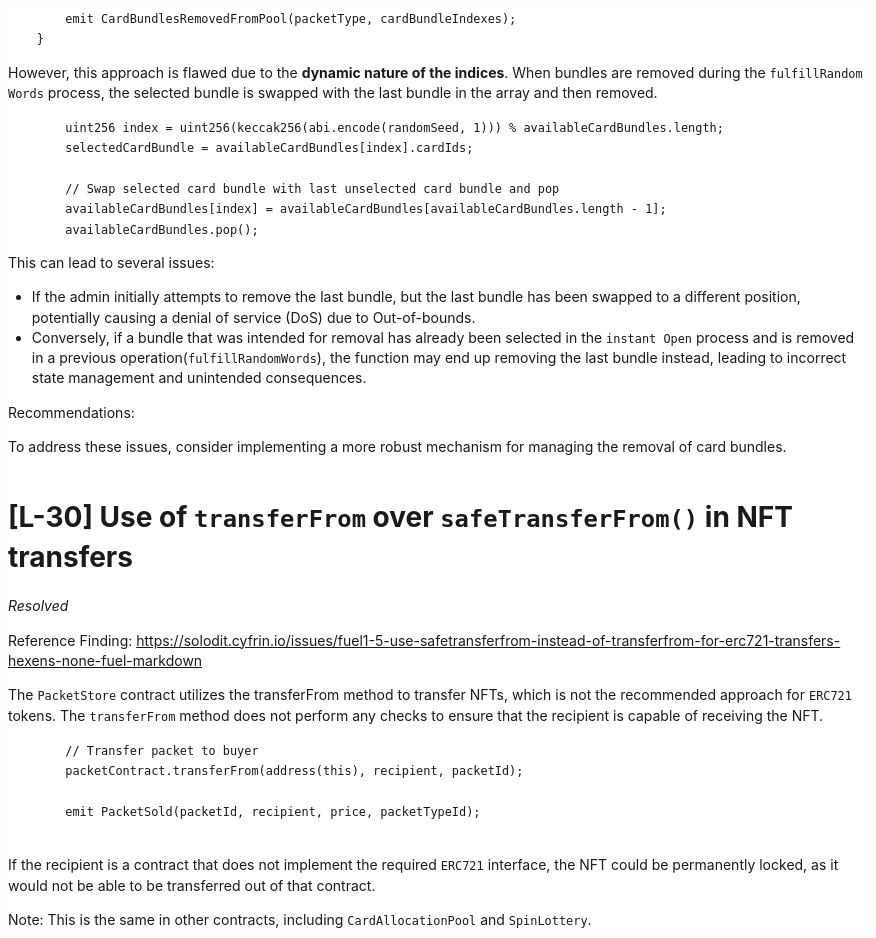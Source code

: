 ```solidity
        emit CardBundlesRemovedFromPool(packetType, cardBundleIndexes);
    }
```

However, this approach is flawed due to the **dynamic nature of the indices**. When bundles are removed during the `fulfillRandomWords` process, the selected bundle is swapped with the last bundle in the array and then removed.

```solidity
        uint256 index = uint256(keccak256(abi.encode(randomSeed, 1))) % availableCardBundles.length;
        selectedCardBundle = availableCardBundles[index].cardIds;

        // Swap selected card bundle with last unselected card bundle and pop
        availableCardBundles[index] = availableCardBundles[availableCardBundles.length - 1];
        availableCardBundles.pop();
```

This can lead to several issues:
- If the admin initially attempts to remove the last bundle, but the last bundle has been swapped to a different position, potentially causing a denial of service (DoS) due to Out-of-bounds.
- Conversely, if a bundle that was intended for removal has already been selected in the `instant Open` process and is removed in a previous operation(`fulfillRandomWords`),  the function may end up removing the last bundle instead, leading to incorrect state management and unintended consequences.

Recommendations:

To address these issues, consider implementing a more robust mechanism for managing the removal of card bundles.



# [L-30] Use of `transferFrom` over `safeTransferFrom()` in NFT transfers

_Resolved_

Reference Finding: https://solodit.cyfrin.io/issues/fuel1-5-use-safetransferfrom-instead-of-transferfrom-for-erc721-transfers-hexens-none-fuel-markdown

The `PacketStore` contract utilizes the transferFrom method to transfer NFTs, which is not the recommended approach for `ERC721` tokens. The `transferFrom` method does not perform any checks to ensure that the recipient is capable of receiving the NFT.

```solidity
        // Transfer packet to buyer
        packetContract.transferFrom(address(this), recipient, packetId);
        
        emit PacketSold(packetId, recipient, price, packetTypeId);
        
```

If the recipient is a contract that does not implement the required `ERC721` interface, the NFT could be permanently locked, as it would not be able to be transferred out of that contract.

Note:
This is the same in other contracts, including `CardAllocationPool` and `SpinLottery`.
